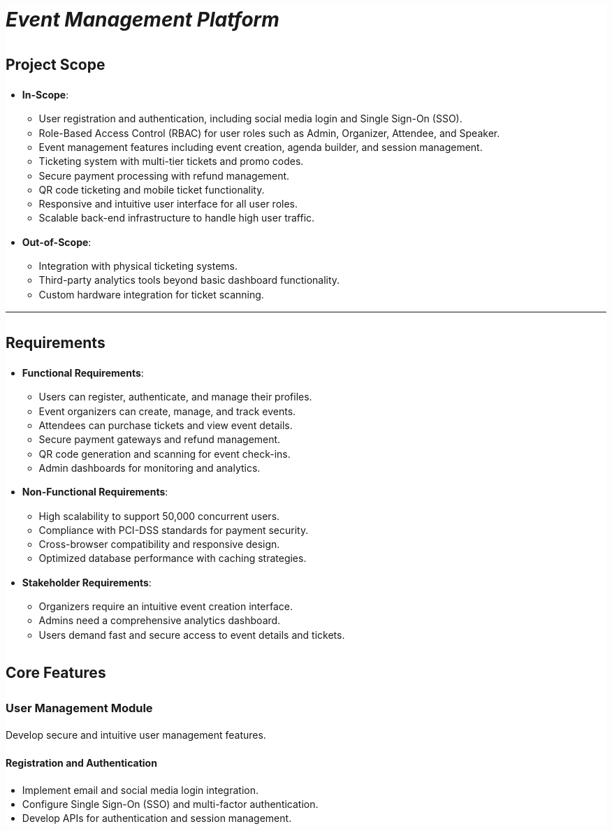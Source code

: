 # *Event Management Platform*

## **Project Scope**
- **In-Scope**:
  - User registration and authentication, including social media login and Single Sign-On (SSO).
  - Role-Based Access Control (RBAC) for user roles such as Admin, Organizer, Attendee, and Speaker.
  - Event management features including event creation, agenda builder, and session management.
  - Ticketing system with multi-tier tickets and promo codes.
  - Secure payment processing with refund management.
  - QR code ticketing and mobile ticket functionality.
  - Responsive and intuitive user interface for all user roles.
  - Scalable back-end infrastructure to handle high user traffic.

- **Out-of-Scope**:
  - Integration with physical ticketing systems.
  - Third-party analytics tools beyond basic dashboard functionality.
  - Custom hardware integration for ticket scanning.

---

## **Requirements**
- **Functional Requirements**:
  - Users can register, authenticate, and manage their profiles.
  - Event organizers can create, manage, and track events.
  - Attendees can purchase tickets and view event details.
  - Secure payment gateways and refund management.
  - QR code generation and scanning for event check-ins.
  - Admin dashboards for monitoring and analytics.

- **Non-Functional Requirements**:
  - High scalability to support 50,000 concurrent users.
  - Compliance with PCI-DSS standards for payment security.
  - Cross-browser compatibility and responsive design.
  - Optimized database performance with caching strategies.

- **Stakeholder Requirements**:
  - Organizers require an intuitive event creation interface.
  - Admins need a comprehensive analytics dashboard.
  - Users demand fast and secure access to event details and tickets.


## **Core Features**  
  ### **User Management Module**  
  Develop secure and intuitive user management features.  
  
  #### **Registration and Authentication**  
  - Implement email and social media login integration.  
  - Configure Single Sign-On (SSO) and multi-factor authentication.  
  - Develop APIs for authentication and session management.  
  